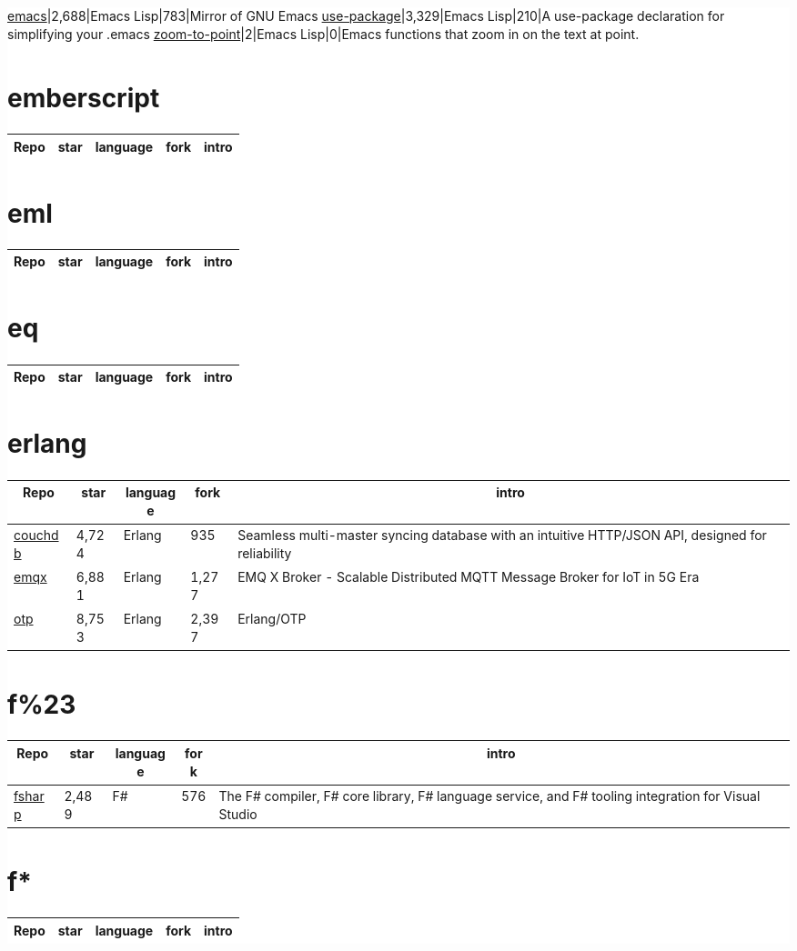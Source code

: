 [emacs](https://github.com/emacs-mirror/emacs)|2,688|Emacs Lisp|783|Mirror of GNU Emacs
[use-package](https://github.com/jwiegley/use-package)|3,329|Emacs Lisp|210|A use-package declaration for simplifying your .emacs
[zoom-to-point](https://github.com/rmloveland/zoom-to-point)|2|Emacs Lisp|0|Emacs functions that zoom in on the text at point.


# emberscript

Repo|star|language|fork|intro
-|-|-|-|-



# eml

Repo|star|language|fork|intro
-|-|-|-|-



# eq

Repo|star|language|fork|intro
-|-|-|-|-



# erlang

Repo|star|language|fork|intro
-|-|-|-|-
[couchdb](https://github.com/apache/couchdb)|4,724|Erlang|935|Seamless multi-master syncing database with an intuitive HTTP/JSON API, designed for reliability
[emqx](https://github.com/emqx/emqx)|6,881|Erlang|1,277|EMQ X Broker - Scalable Distributed MQTT Message Broker for IoT in 5G Era
[otp](https://github.com/erlang/otp)|8,753|Erlang|2,397|Erlang/OTP


# f%23

Repo|star|language|fork|intro
-|-|-|-|-
[fsharp](https://github.com/dotnet/fsharp)|2,489|F#|576|The F# compiler, F# core library, F# language service, and F# tooling integration for Visual Studio


# f*

Repo|star|language|fork|intro
-|-|-|-|-
